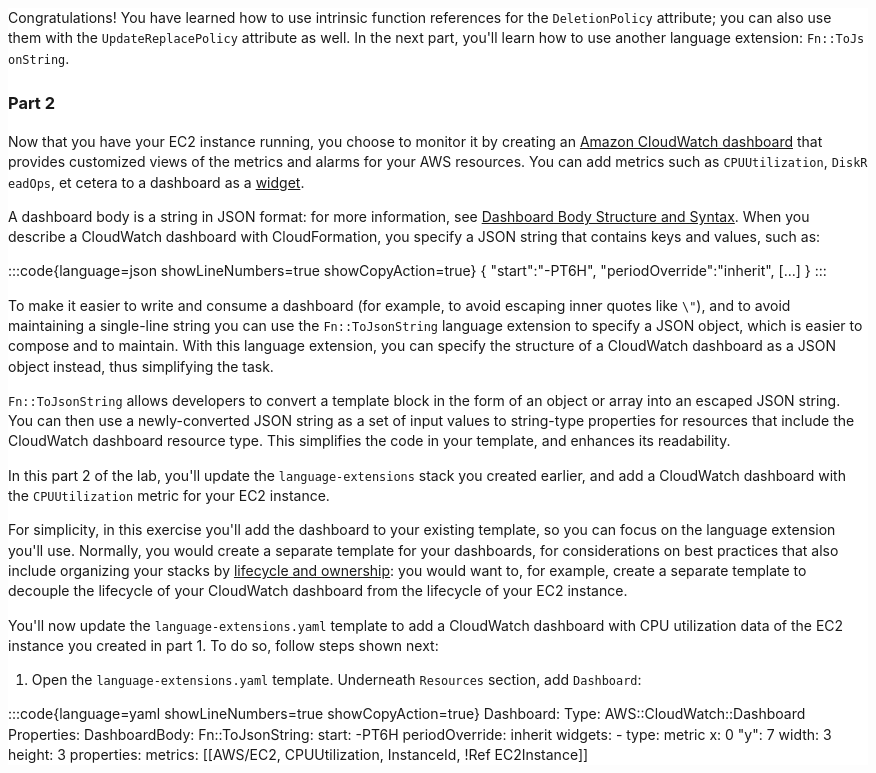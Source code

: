 Congratulations! You have learned how to use intrinsic function references for the `DeletionPolicy` attribute; you can also use them with the `UpdateReplacePolicy` attribute as well. In the next part, you'll learn how to use another language extension: `Fn::ToJsonString`.

### Part 2

Now that you have your EC2 instance running, you choose to monitor it by creating an [Amazon CloudWatch dashboard](https://docs.aws.amazon.com/AmazonCloudWatch/latest/monitoring/CloudWatch_Dashboards.html) that provides customized views of the metrics and alarms for your AWS resources. You can add metrics such as `CPUUtilization`, `DiskReadOps`, et cetera to a dashboard as a [widget](https://docs.aws.amazon.com/AmazonCloudWatch/latest/monitoring/create-and-work-with-widgets.html).

A dashboard body is a string in JSON format: for more information, see [Dashboard Body Structure and Syntax](https://docs.aws.amazon.com/AmazonCloudWatch/latest/APIReference/CloudWatch-Dashboard-Body-Structure.html). When you describe a CloudWatch dashboard with CloudFormation, you specify a JSON string that contains keys and values, such as:

:::code{language=json showLineNumbers=true showCopyAction=true}
{
    "start":"-PT6H",
    "periodOverride":"inherit",
    [...]
}
:::


To make it easier to write and consume a dashboard (for example, to avoid escaping inner quotes like `\"`), and to avoid maintaining a single-line string you can use the `Fn::ToJsonString` language extension to specify a JSON object, which is easier to compose and to maintain. With this language extension, you can specify the structure of a CloudWatch dashboard as a JSON object instead, thus simplifying the task.

`Fn::ToJsonString` allows developers to convert a template block in the form of an object or array into an escaped JSON string. You can then use a newly-converted JSON string as a set of input values to string-type properties for resources that include the CloudWatch dashboard resource type. This simplifies the code in your template, and enhances its readability.

In this part 2 of the lab, you'll update the `language-extensions` stack you created earlier, and add a CloudWatch dashboard with the `CPUUtilization` metric for your EC2 instance.

For simplicity, in this exercise you'll add the dashboard to your existing template, so you can focus on the language extension you'll use. Normally, you would create a separate template for your dashboards, for considerations on best practices that also include organizing your stacks by [lifecycle and ownership](https://docs.aws.amazon.com/AWSCloudFormation/latest/UserGuide/best-practices.html#organizingstacks): you would want to, for example, create a separate template to decouple the lifecycle of your CloudWatch dashboard from the lifecycle of your EC2 instance.

You'll now update the `language-extensions.yaml` template to add a CloudWatch dashboard with CPU utilization data of the EC2 instance you created in part 1. To do so, follow steps shown next:

1. Open the `language-extensions.yaml` template. Underneath `Resources` section, add `Dashboard`:

:::code{language=yaml showLineNumbers=true showCopyAction=true}
  Dashboard:
    Type: AWS::CloudWatch::Dashboard
    Properties:
      DashboardBody:
        Fn::ToJsonString:
          start: -PT6H
          periodOverride: inherit
          widgets:
            - type: metric
              x: 0
              "y": 7
              width: 3
              height: 3
              properties:
                metrics: [[AWS/EC2, CPUUtilization, InstanceId, !Ref EC2Instance]]